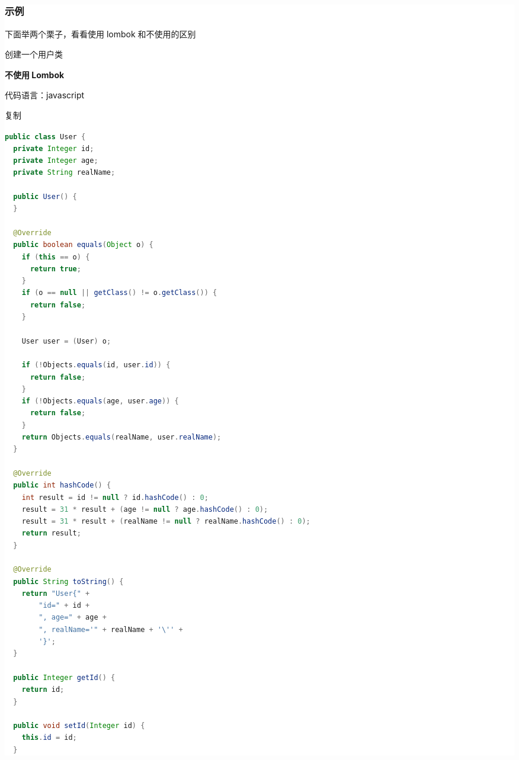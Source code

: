 ### **示例**

下面举两个栗子，看看使用 lombok 和不使用的区别

创建一个用户类

**不使用 Lombok**

代码语言：javascript

复制

```java
public class User {
  private Integer id;
  private Integer age;
  private String realName;

  public User() {
  }

  @Override
  public boolean equals(Object o) {
    if (this == o) {
      return true;
    }
    if (o == null || getClass() != o.getClass()) {
      return false;
    }

    User user = (User) o;

    if (!Objects.equals(id, user.id)) {
      return false;
    }
    if (!Objects.equals(age, user.age)) {
      return false;
    }
    return Objects.equals(realName, user.realName);
  }

  @Override
  public int hashCode() {
    int result = id != null ? id.hashCode() : 0;
    result = 31 * result + (age != null ? age.hashCode() : 0);
    result = 31 * result + (realName != null ? realName.hashCode() : 0);
    return result;
  }

  @Override
  public String toString() {
    return "User{" +
        "id=" + id +
        ", age=" + age +
        ", realName='" + realName + '\'' +
        '}';
  }

  public Integer getId() {
    return id;
  }

  public void setId(Integer id) {
    this.id = id;
  }

```